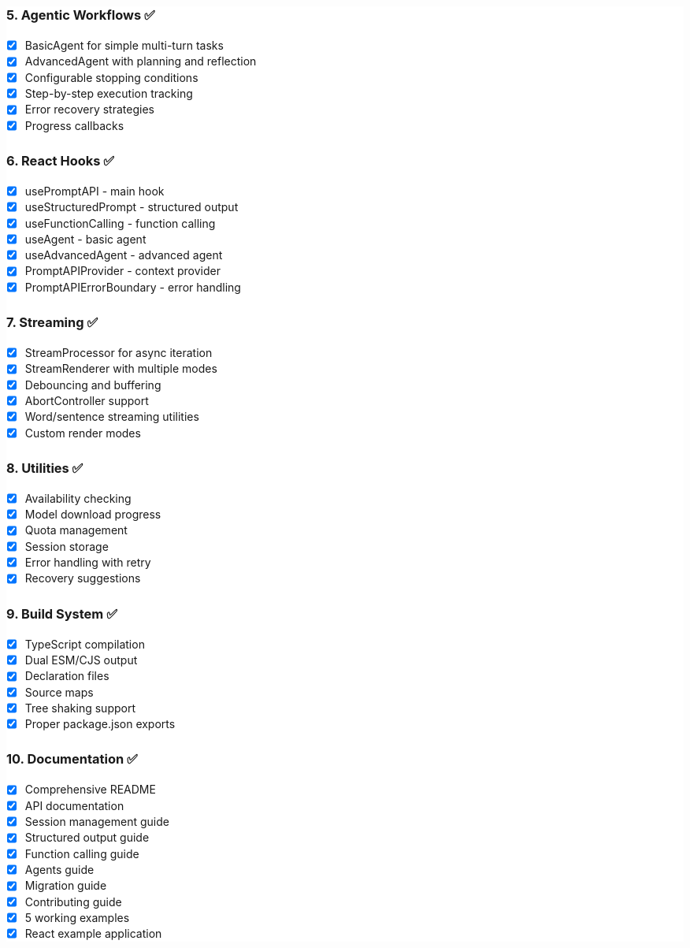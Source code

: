 ### 5. Agentic Workflows ✅
- [x] BasicAgent for simple multi-turn tasks
- [x] AdvancedAgent with planning and reflection
- [x] Configurable stopping conditions
- [x] Step-by-step execution tracking
- [x] Error recovery strategies
- [x] Progress callbacks

### 6. React Hooks ✅
- [x] usePromptAPI - main hook
- [x] useStructuredPrompt - structured output
- [x] useFunctionCalling - function calling
- [x] useAgent - basic agent
- [x] useAdvancedAgent - advanced agent
- [x] PromptAPIProvider - context provider
- [x] PromptAPIErrorBoundary - error handling

### 7. Streaming ✅
- [x] StreamProcessor for async iteration
- [x] StreamRenderer with multiple modes
- [x] Debouncing and buffering
- [x] AbortController support
- [x] Word/sentence streaming utilities
- [x] Custom render modes

### 8. Utilities ✅
- [x] Availability checking
- [x] Model download progress
- [x] Quota management
- [x] Session storage
- [x] Error handling with retry
- [x] Recovery suggestions

### 9. Build System ✅
- [x] TypeScript compilation
- [x] Dual ESM/CJS output
- [x] Declaration files
- [x] Source maps
- [x] Tree shaking support
- [x] Proper package.json exports

### 10. Documentation ✅
- [x] Comprehensive README
- [x] API documentation
- [x] Session management guide
- [x] Structured output guide
- [x] Function calling guide
- [x] Agents guide
- [x] Migration guide
- [x] Contributing guide
- [x] 5 working examples
- [x] React example application
